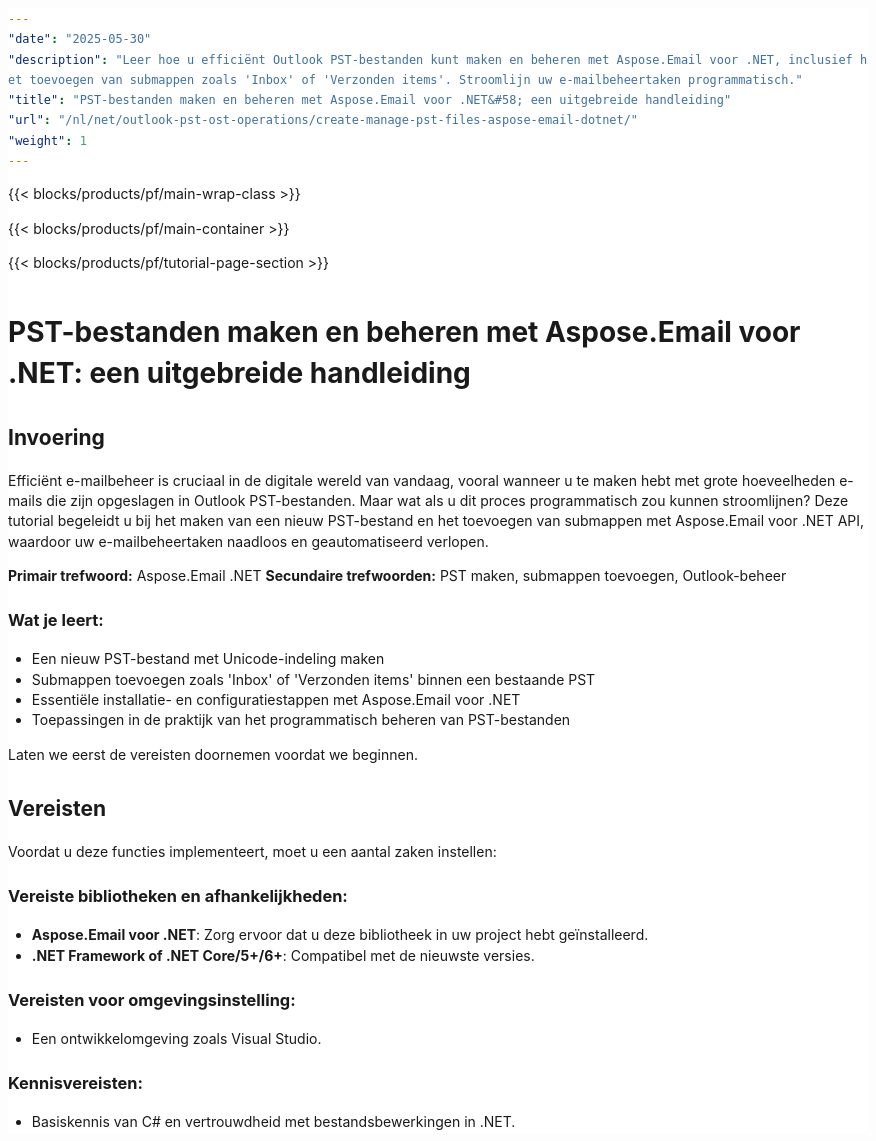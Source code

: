 ```yaml
---
"date": "2025-05-30"
"description": "Leer hoe u efficiënt Outlook PST-bestanden kunt maken en beheren met Aspose.Email voor .NET, inclusief het toevoegen van submappen zoals 'Inbox' of 'Verzonden items'. Stroomlijn uw e-mailbeheertaken programmatisch."
"title": "PST-bestanden maken en beheren met Aspose.Email voor .NET&#58; een uitgebreide handleiding"
"url": "/nl/net/outlook-pst-ost-operations/create-manage-pst-files-aspose-email-dotnet/"
"weight": 1
---
```


{{< blocks/products/pf/main-wrap-class >}}

{{< blocks/products/pf/main-container >}}

{{< blocks/products/pf/tutorial-page-section >}}
# PST-bestanden maken en beheren met Aspose.Email voor .NET: een uitgebreide handleiding

## Invoering
Efficiënt e-mailbeheer is cruciaal in de digitale wereld van vandaag, vooral wanneer u te maken hebt met grote hoeveelheden e-mails die zijn opgeslagen in Outlook PST-bestanden. Maar wat als u dit proces programmatisch zou kunnen stroomlijnen? Deze tutorial begeleidt u bij het maken van een nieuw PST-bestand en het toevoegen van submappen met Aspose.Email voor .NET API, waardoor uw e-mailbeheertaken naadloos en geautomatiseerd verlopen.

**Primair trefwoord:** Aspose.Email .NET
**Secundaire trefwoorden:** PST maken, submappen toevoegen, Outlook-beheer

### Wat je leert:
- Een nieuw PST-bestand met Unicode-indeling maken
- Submappen toevoegen zoals 'Inbox' of 'Verzonden items' binnen een bestaande PST
- Essentiële installatie- en configuratiestappen met Aspose.Email voor .NET
- Toepassingen in de praktijk van het programmatisch beheren van PST-bestanden

Laten we eerst de vereisten doornemen voordat we beginnen.

## Vereisten
Voordat u deze functies implementeert, moet u een aantal zaken instellen:

### Vereiste bibliotheken en afhankelijkheden:
- **Aspose.Email voor .NET**: Zorg ervoor dat u deze bibliotheek in uw project hebt geïnstalleerd.
- **.NET Framework of .NET Core/5+/6+**: Compatibel met de nieuwste versies.

### Vereisten voor omgevingsinstelling:
- Een ontwikkelomgeving zoals Visual Studio.

### Kennisvereisten:
- Basiskennis van C# en vertrouwdheid met bestandsbewerkingen in .NET.
